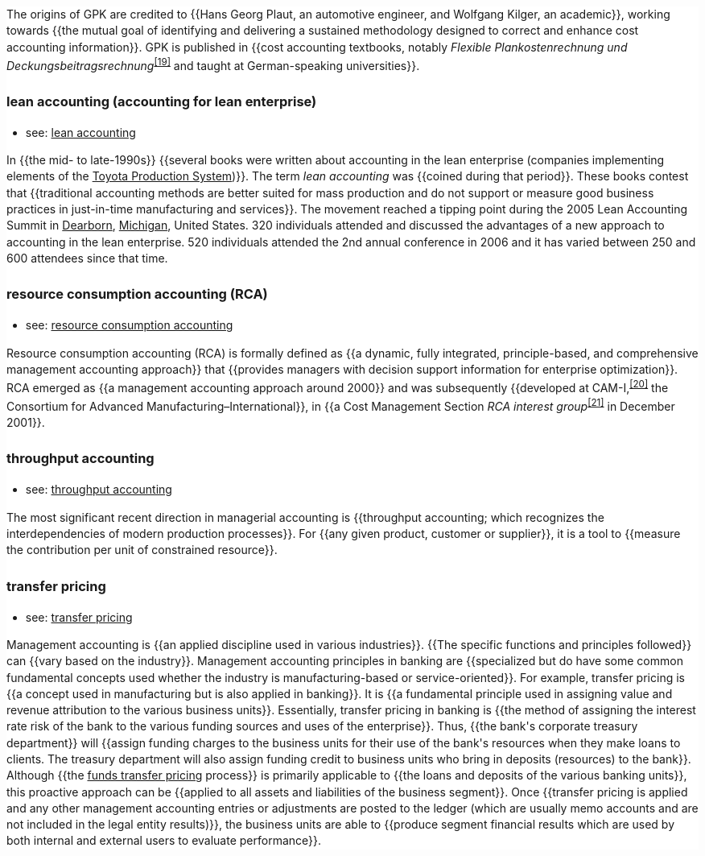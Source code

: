 The origins of GPK are credited to {{Hans Georg Plaut, an automotive engineer, and Wolfgang Kilger, an academic}}, working towards {{the mutual goal of identifying and delivering a sustained methodology designed to correct and enhance cost accounting information}}. GPK is published in {{cost accounting textbooks, notably _Flexible Plankostenrechnung und Deckungsbeitragsrechnung_<sup>[\[19\]](#^ref-19)</sup> and taught at German-speaking universities}}. 

### lean accounting (accounting for lean enterprise)

- see: [lean accounting](lean%20accounting%20(page%20does%20not%20exist).md)

In {{the mid- to late-1990s}} {{several books were written about accounting in the lean enterprise (companies implementing elements of the [Toyota Production System](Toyota%20Production%20System.md))}}. The term _lean accounting_ was {{coined during that period}}. These books contest that {{traditional accounting methods are better suited for mass production and do not support or measure good business practices in just-in-time manufacturing and services}}. The movement reached a tipping point during the 2005 Lean Accounting Summit in [Dearborn](Dearborn,%20Michigan.md), [Michigan](michigan.md), United States. 320 individuals attended and discussed the advantages of a new approach to accounting in the lean enterprise. 520 individuals attended the 2nd annual conference in 2006 and it has varied between 250 and 600 attendees since that time. 

### resource consumption accounting (RCA)

- see: [resource consumption accounting](resource%20consumption%20accounting.md)

Resource consumption accounting (RCA) is formally defined as {{a dynamic, fully integrated, principle-based, and comprehensive management accounting approach}} that {{provides managers with decision support information for enterprise optimization}}. RCA emerged as {{a management accounting approach around 2000}} and was subsequently {{developed at CAM-I,<sup>[\[20\]](#^ref-20)</sup> the Consortium for Advanced Manufacturing–International}}, in {{a Cost Management Section _RCA interest group_<sup>[\[21\]](#^ref-21)</sup> in December 2001}}. 

### throughput accounting

- see: [throughput accounting](throughput%20accounting.md)

The most significant recent direction in managerial accounting is {{throughput accounting; which recognizes the interdependencies of modern production processes}}. For {{any given product, customer or supplier}}, it is a tool to {{measure the contribution per unit of constrained resource}}. 

### transfer pricing

- see: [transfer pricing](transfer%20pricing.md)

Management accounting is {{an applied discipline used in various industries}}. {{The specific functions and principles followed}} can {{vary based on the industry}}. Management accounting principles in banking are {{specialized but do have some common fundamental concepts used whether the industry is manufacturing-based or service-oriented}}. For example, transfer pricing is {{a concept used in manufacturing but is also applied in banking}}. It is {{a fundamental principle used in assigning value and revenue attribution to the various business units}}. Essentially, transfer pricing in banking is {{the method of assigning the interest rate risk of the bank to the various funding sources and uses of the enterprise}}. Thus, {{the bank's corporate treasury department}} will {{assign funding charges to the business units for their use of the bank's resources when they make loans to clients. The treasury department will also assign funding credit to business units who bring in deposits (resources) to the bank}}. Although {{the [funds transfer pricing](funds%20transfer%20pricing.md) process}} is primarily applicable to {{the loans and deposits of the various banking units}}, this proactive approach can be {{applied to all assets and liabilities of the business segment}}. Once {{transfer pricing is applied and any other management accounting entries or adjustments are posted to the ledger (which are usually memo accounts and are not included in the legal entity results)}}, the business units are able to {{produce segment financial results which are used by both internal and external users to evaluate performance}}. 
